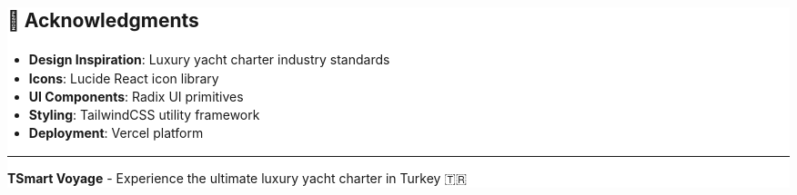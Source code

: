 ## 🙏 Acknowledgments

- **Design Inspiration**: Luxury yacht charter industry standards
- **Icons**: Lucide React icon library
- **UI Components**: Radix UI primitives
- **Styling**: TailwindCSS utility framework
- **Deployment**: Vercel platform

---

**TSmart Voyage** - Experience the ultimate luxury yacht charter in Turkey 🇹🇷


